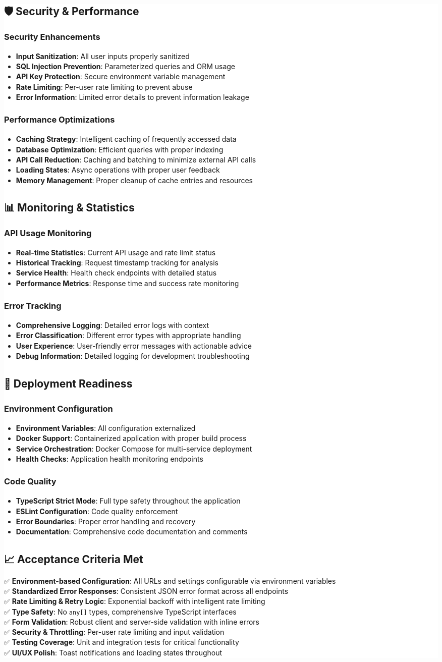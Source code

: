 ## 🛡️ Security & Performance

### Security Enhancements
- **Input Sanitization**: All user inputs properly sanitized
- **SQL Injection Prevention**: Parameterized queries and ORM usage
- **API Key Protection**: Secure environment variable management
- **Rate Limiting**: Per-user rate limiting to prevent abuse
- **Error Information**: Limited error details to prevent information leakage

### Performance Optimizations
- **Caching Strategy**: Intelligent caching of frequently accessed data
- **Database Optimization**: Efficient queries with proper indexing
- **API Call Reduction**: Caching and batching to minimize external API calls
- **Loading States**: Async operations with proper user feedback
- **Memory Management**: Proper cleanup of cache entries and resources

## 📊 Monitoring & Statistics

### API Usage Monitoring
- **Real-time Statistics**: Current API usage and rate limit status
- **Historical Tracking**: Request timestamp tracking for analysis
- **Service Health**: Health check endpoints with detailed status
- **Performance Metrics**: Response time and success rate monitoring

### Error Tracking
- **Comprehensive Logging**: Detailed error logs with context
- **Error Classification**: Different error types with appropriate handling
- **User Experience**: User-friendly error messages with actionable advice
- **Debug Information**: Detailed logging for development troubleshooting

## 🚢 Deployment Readiness

### Environment Configuration
- **Environment Variables**: All configuration externalized
- **Docker Support**: Containerized application with proper build process
- **Service Orchestration**: Docker Compose for multi-service deployment
- **Health Checks**: Application health monitoring endpoints

### Code Quality
- **TypeScript Strict Mode**: Full type safety throughout the application
- **ESLint Configuration**: Code quality enforcement
- **Error Boundaries**: Proper error handling and recovery
- **Documentation**: Comprehensive code documentation and comments

## 📈 Acceptance Criteria Met

✅ **Environment-based Configuration**: All URLs and settings configurable via environment variables  
✅ **Standardized Error Responses**: Consistent JSON error format across all endpoints  
✅ **Rate Limiting & Retry Logic**: Exponential backoff with intelligent rate limiting  
✅ **Type Safety**: No `any[]` types, comprehensive TypeScript interfaces  
✅ **Form Validation**: Robust client and server-side validation with inline errors  
✅ **Security & Throttling**: Per-user rate limiting and input validation  
✅ **Testing Coverage**: Unit and integration tests for critical functionality  
✅ **UI/UX Polish**: Toast notifications and loading states throughout  
